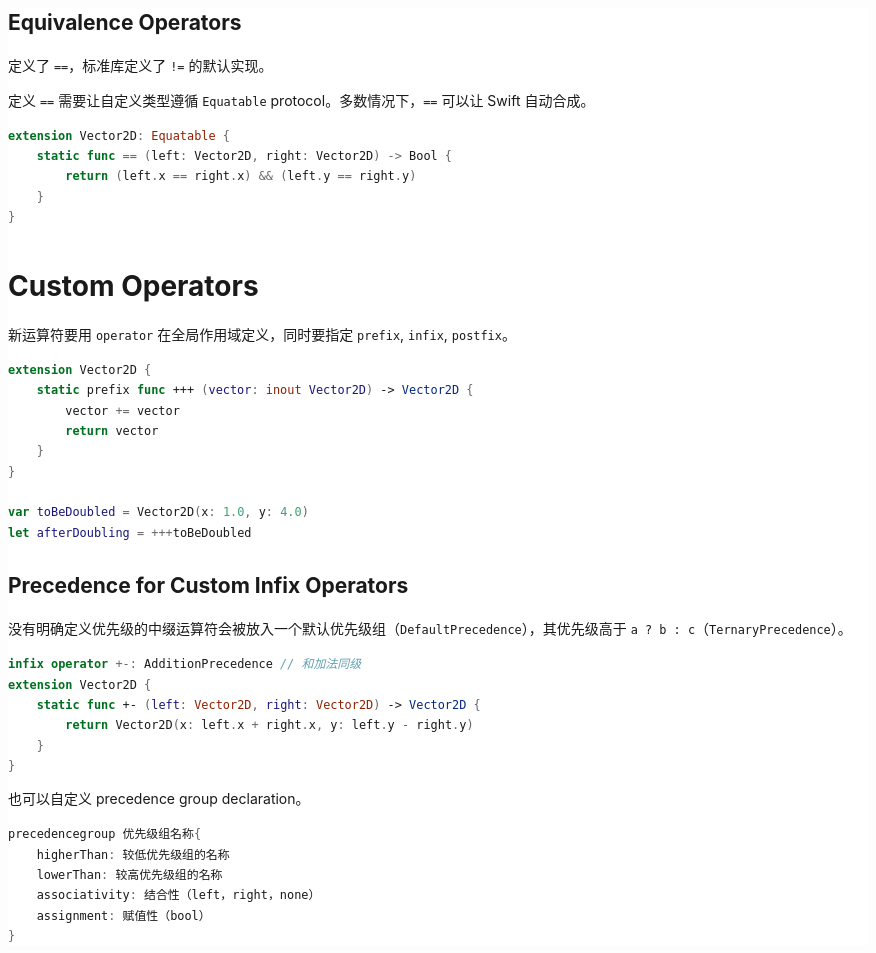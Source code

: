 ## Equivalence Operators

定义了 `==`，标准库定义了 `!=` 的默认实现。

定义 `==` 需要让自定义类型遵循 `Equatable` protocol。多数情况下，`==` 可以让 Swift 自动合成。

```swift
extension Vector2D: Equatable {
    static func == (left: Vector2D, right: Vector2D) -> Bool {
        return (left.x == right.x) && (left.y == right.y)
    }
}
```

# Custom Operators

新运算符要用 `operator` 在全局作用域定义，同时要指定 `prefix`, `infix`, `postfix`。

```swift
extension Vector2D {
    static prefix func +++ (vector: inout Vector2D) -> Vector2D {
        vector += vector
        return vector
    }
}

var toBeDoubled = Vector2D(x: 1.0, y: 4.0)
let afterDoubling = +++toBeDoubled
```

## Precedence for Custom Infix Operators

没有明确定义优先级的中缀运算符会被放入一个默认优先级组（`DefaultPrecedence`），其优先级高于 `a ? b : c`（`TernaryPrecedence`）。

```swift
infix operator +-: AdditionPrecedence // 和加法同级
extension Vector2D {
    static func +- (left: Vector2D, right: Vector2D) -> Vector2D {
        return Vector2D(x: left.x + right.x, y: left.y - right.y)
    }
}
```

也可以自定义 precedence group declaration。

```swift
precedencegroup 优先级组名称{
    higherThan: 较低优先级组的名称
    lowerThan: 较高优先级组的名称
    associativity: 结合性（left，right，none）
    assignment: 赋值性（bool）
}
```
